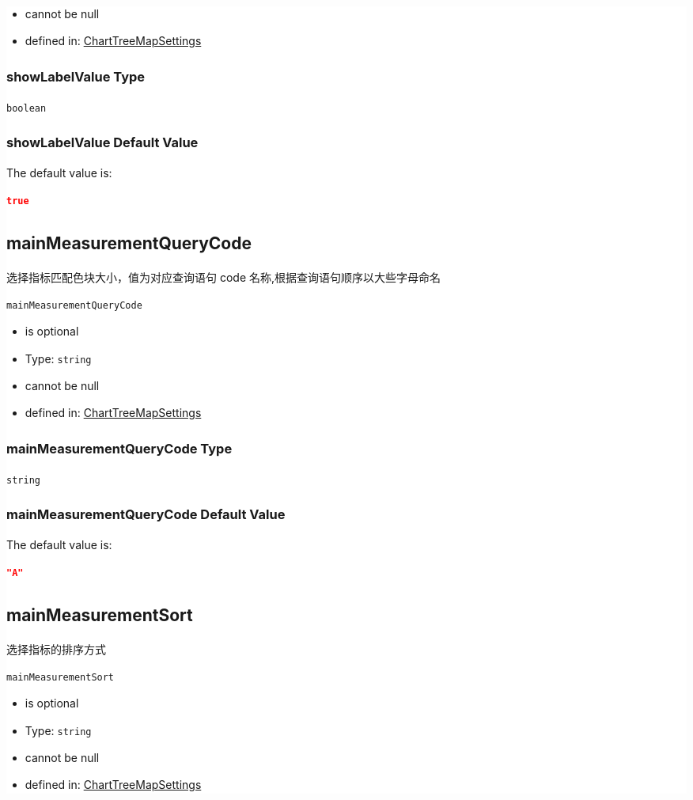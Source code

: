 * cannot be null

* defined in: [ChartTreeMapSettings](chart-treemap-settings-schema-allof-1-properties-showlabelvalue.md "charts/settings/chart-treemap-settings-schema.json#/allOf/1/properties/showLabelValue")

### showLabelValue Type

`boolean`

### showLabelValue Default Value

The default value is:

```json
true
```

## mainMeasurementQueryCode

选择指标匹配色块大小，值为对应查询语句 code 名称,根据查询语句顺序以大些字母命名

`mainMeasurementQueryCode`

* is optional

* Type: `string`

* cannot be null

* defined in: [ChartTreeMapSettings](chart-treemap-settings-schema-allof-1-properties-mainmeasurementquerycode.md "charts/settings/chart-treemap-settings-schema.json#/allOf/1/properties/mainMeasurementQueryCode")

### mainMeasurementQueryCode Type

`string`

### mainMeasurementQueryCode Default Value

The default value is:

```json
"A"
```

## mainMeasurementSort

选择指标的排序方式

`mainMeasurementSort`

* is optional

* Type: `string`

* cannot be null

* defined in: [ChartTreeMapSettings](chart-treemap-settings-schema-allof-1-properties-mainmeasurementsort.md "charts/settings/chart-treemap-settings-schema.json#/allOf/1/properties/mainMeasurementSort")
